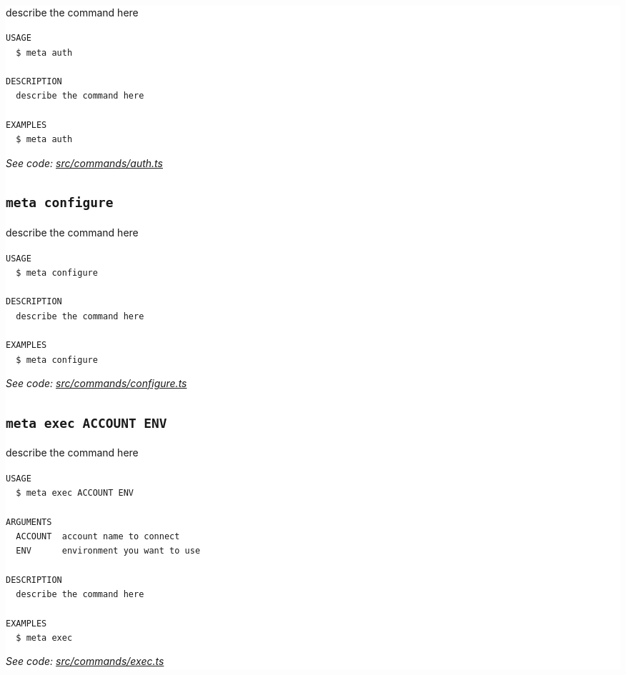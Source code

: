 describe the command here

```
USAGE
  $ meta auth

DESCRIPTION
  describe the command here

EXAMPLES
  $ meta auth
```

_See code: [src/commands/auth.ts](https://github.com/dasmeta/meta-cli/blob/v0.0.0/src/commands/auth.ts)_

## `meta configure`

describe the command here

```
USAGE
  $ meta configure

DESCRIPTION
  describe the command here

EXAMPLES
  $ meta configure
```

_See code: [src/commands/configure.ts](https://github.com/dasmeta/meta-cli/blob/v0.0.0/src/commands/configure.ts)_

## `meta exec ACCOUNT ENV`

describe the command here

```
USAGE
  $ meta exec ACCOUNT ENV

ARGUMENTS
  ACCOUNT  account name to connect
  ENV      environment you want to use

DESCRIPTION
  describe the command here

EXAMPLES
  $ meta exec
```

_See code: [src/commands/exec.ts](https://github.com/dasmeta/meta-cli/blob/v0.0.0/src/commands/exec.ts)_
